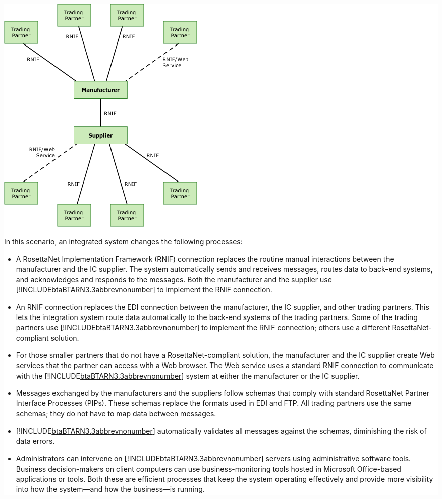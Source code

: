  ![&#60;No Change&#62;](../../adapters-and-accelerators/accelerator-rosettanet/media/rn3-integrated-supply-chain-scenario.gif "RN3_Integrated_Supply_Chain_Scenario")  
  
 In this scenario, an integrated system changes the following processes:  
  
-   A RosettaNet Implementation Framework (RNIF) connection replaces the routine manual interactions between the manufacturer and the IC supplier. The system automatically sends and receives messages, routes data to back-end systems, and acknowledges and responds to the messages. Both the manufacturer and the supplier use [!INCLUDE[btaBTARN3.3abbrevnonumber](../../includes/btabtarn3-3abbrevnonumber-md.md)] to implement the RNIF connection.  
  
-   An RNIF connection replaces the EDI connection between the manufacturer, the IC supplier, and other trading partners. This lets the integration system route data automatically to the back-end systems of the trading partners. Some of the trading partners use [!INCLUDE[btaBTARN3.3abbrevnonumber](../../includes/btabtarn3-3abbrevnonumber-md.md)] to implement the RNIF connection; others use a different RosettaNet-compliant solution.  
  
-   For those smaller partners that do not have a RosettaNet-compliant solution, the manufacturer and the IC supplier create Web services that the partner can access with a Web browser. The Web service uses a standard RNIF connection to communicate with the [!INCLUDE[btaBTARN3.3abbrevnonumber](../../includes/btabtarn3-3abbrevnonumber-md.md)] system at either the manufacturer or the IC supplier.  
  
-   Messages exchanged by the manufacturers and the suppliers follow schemas that comply with standard RosettaNet Partner Interface Processes (PIPs). These schemas replace the formats used in EDI and FTP. All trading partners use the same schemas; they do not have to map data between messages.  
  
-   [!INCLUDE[btaBTARN3.3abbrevnonumber](../../includes/btabtarn3-3abbrevnonumber-md.md)] automatically validates all messages against the schemas, diminishing the risk of data errors.  
  
-   Administrators can intervene on [!INCLUDE[btaBTARN3.3abbrevnonumber](../../includes/btabtarn3-3abbrevnonumber-md.md)] servers using administrative software tools. Business decision-makers on client computers can use business-monitoring tools hosted in Microsoft Office-based applications or tools. Both these are efficient processes that keep the system operating effectively and provide more visibility into how the system—and how the business—is running.  
  